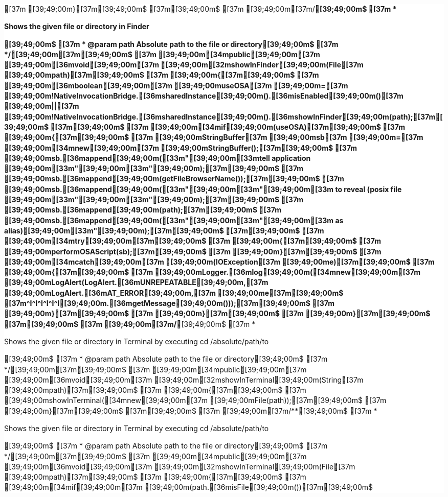 [37m    [39;49;00m}[37m[39;49;00m$
[37m[39;49;00m$
[37m    [39;49;00m[37m/**[39;49;00m$
[37m     * <p>Shows the given file or directory in Finder</p>[39;49;00m$
[37m     * @param path Absolute path to the file or directory[39;49;00m$
[37m     */[39;49;00m[37m[39;49;00m$
[37m    [39;49;00m[34mpublic[39;49;00m[37m [39;49;00m[36mvoid[39;49;00m[37m [39;49;00m[32mshowInFinder[39;49;00m(File[37m [39;49;00mpath)[37m[39;49;00m$
[37m    [39;49;00m{[37m[39;49;00m$
[37m        [39;49;00m[36mboolean[39;49;00m[37m [39;49;00museOSA[37m [39;49;00m=[37m [39;49;00m!NativeInvocationBridge.[36msharedInstance[39;49;00m().[36misEnabled[39;49;00m()[37m [39;49;00m||[37m [39;49;00m!NativeInvocationBridge.[36msharedInstance[39;49;00m().[36mshowInFinder[39;49;00m(path);[37m[39;49;00m$
[37m[39;49;00m$
[37m        [39;49;00m[34mif[39;49;00m(useOSA)[37m[39;49;00m$
[37m        [39;49;00m{[37m[39;49;00m$
[37m            [39;49;00mStringBuffer[37m [39;49;00msb[37m [39;49;00m=[37m [39;49;00m[34mnew[39;49;00m[37m [39;49;00mStringBuffer();[37m[39;49;00m$
[37m            [39;49;00msb.[36mappend[39;49;00m([33m"[39;49;00m[33mtell application [39;49;00m[33m\"[39;49;00m[33m"[39;49;00m);[37m[39;49;00m$
[37m            [39;49;00msb.[36mappend[39;49;00m(getFileBrowserName());[37m[39;49;00m$
[37m            [39;49;00msb.[36mappend[39;49;00m([33m"[39;49;00m[33m\"[39;49;00m[33m to reveal (posix file [39;49;00m[33m\"[39;49;00m[33m"[39;49;00m);[37m[39;49;00m$
[37m            [39;49;00msb.[36mappend[39;49;00m(path);[37m[39;49;00m$
[37m            [39;49;00msb.[36mappend[39;49;00m([33m"[39;49;00m[33m\"[39;49;00m[33m as alias)[39;49;00m[33m"[39;49;00m);[37m[39;49;00m$
[37m[39;49;00m$
[37m            [39;49;00m[34mtry[39;49;00m[37m[39;49;00m$
[37m            [39;49;00m{[37m[39;49;00m$
[37m                [39;49;00mperformOSAScript(sb);[37m[39;49;00m$
[37m            [39;49;00m}[37m[39;49;00m$
[37m            [39;49;00m[34mcatch[39;49;00m[37m [39;49;00m(IOException[37m [39;49;00me)[37m[39;49;00m$
[37m            [39;49;00m{[37m[39;49;00m$
[37m                [39;49;00mLogger.[36mlog[39;49;00m([34mnew[39;49;00m[37m [39;49;00mLogAlert(LogAlert.[36mUNREPEATABLE[39;49;00m,[37m [39;49;00mLogAlert.[36mAT_ERROR[39;49;00m,[37m [39;49;00me[37m[39;49;00m$
[37m^I^I^I^I^I^I[39;49;00m.[36mgetMessage[39;49;00m()));[37m[39;49;00m$
[37m            [39;49;00m}[37m[39;49;00m$
[37m        [39;49;00m}[37m[39;49;00m$
[37m    [39;49;00m}[37m[39;49;00m$
[37m[39;49;00m$
[37m    [39;49;00m[37m/**[39;49;00m$
[37m     * <p>Shows the given file or directory in Terminal by executing cd /absolute/path/to</p>[39;49;00m$
[37m     * @param path Absolute path to the file or directory[39;49;00m$
[37m     */[39;49;00m[37m[39;49;00m$
[37m    [39;49;00m[34mpublic[39;49;00m[37m [39;49;00m[36mvoid[39;49;00m[37m [39;49;00m[32mshowInTerminal[39;49;00m(String[37m [39;49;00mpath)[37m[39;49;00m$
[37m    [39;49;00m{[37m[39;49;00m$
[37m        [39;49;00mshowInTerminal([34mnew[39;49;00m[37m [39;49;00mFile(path));[37m[39;49;00m$
[37m    [39;49;00m}[37m[39;49;00m$
[37m[39;49;00m$
[37m    [39;49;00m[37m/**[39;49;00m$
[37m     * <p>Shows the given file or directory in Terminal by executing cd /absolute/path/to</p>[39;49;00m$
[37m     * @param path Absolute path to the file or directory[39;49;00m$
[37m     */[39;49;00m[37m[39;49;00m$
[37m    [39;49;00m[34mpublic[39;49;00m[37m [39;49;00m[36mvoid[39;49;00m[37m [39;49;00m[32mshowInTerminal[39;49;00m(File[37m [39;49;00mpath)[37m[39;49;00m$
[37m    [39;49;00m{[37m[39;49;00m$
[37m        [39;49;00m[34mif[39;49;00m[37m [39;49;00m(path.[36misFile[39;49;00m())[37m[39;49;00m$